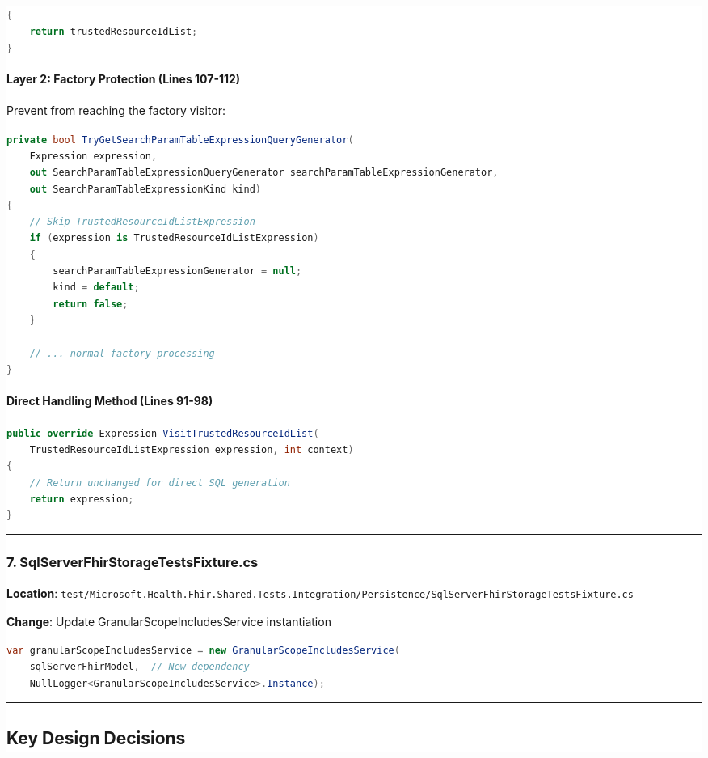 ```csharp
{
    return trustedResourceIdList;
}
```

#### Layer 2: Factory Protection (Lines 107-112)
Prevent from reaching the factory visitor:
```csharp
private bool TryGetSearchParamTableExpressionQueryGenerator(
    Expression expression,
    out SearchParamTableExpressionQueryGenerator searchParamTableExpressionGenerator,
    out SearchParamTableExpressionKind kind)
{
    // Skip TrustedResourceIdListExpression
    if (expression is TrustedResourceIdListExpression)
    {
        searchParamTableExpressionGenerator = null;
        kind = default;
        return false;
    }

    // ... normal factory processing
}
```

#### Direct Handling Method (Lines 91-98)
```csharp
public override Expression VisitTrustedResourceIdList(
    TrustedResourceIdListExpression expression, int context)
{
    // Return unchanged for direct SQL generation
    return expression;
}
```

---

### 7. SqlServerFhirStorageTestsFixture.cs
**Location**: `test/Microsoft.Health.Fhir.Shared.Tests.Integration/Persistence/SqlServerFhirStorageTestsFixture.cs`

**Change**: Update GranularScopeIncludesService instantiation
```csharp
var granularScopeIncludesService = new GranularScopeIncludesService(
    sqlServerFhirModel,  // New dependency
    NullLogger<GranularScopeIncludesService>.Instance);
```

---

## Key Design Decisions
